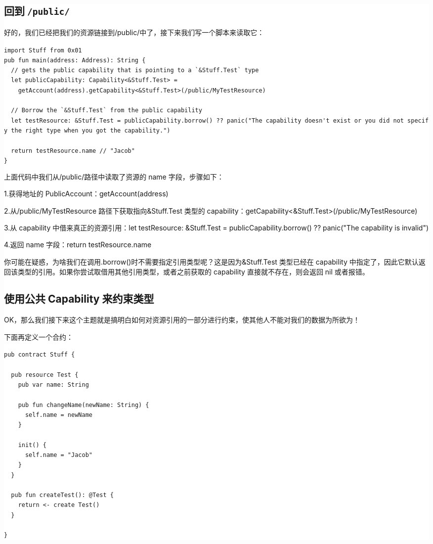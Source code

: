 ## 回到 `/public/`

好的，我们已经把我们的资源链接到/public/中了，接下来我们写一个脚本来读取它：

```cadence
import Stuff from 0x01
pub fun main(address: Address): String {
  // gets the public capability that is pointing to a `&Stuff.Test` type
  let publicCapability: Capability<&Stuff.Test> =
    getAccount(address).getCapability<&Stuff.Test>(/public/MyTestResource)

  // Borrow the `&Stuff.Test` from the public capability
  let testResource: &Stuff.Test = publicCapability.borrow() ?? panic("The capability doesn't exist or you did not specify the right type when you got the capability.")

  return testResource.name // "Jacob"
}
```

上面代码中我们从/public/路径中读取了资源的 name 字段，步骤如下：

1.获得地址的 PublicAccount：getAccount(address)

2.从/public/MyTestResource 路径下获取指向&Stuff.Test 类型的 capability：getCapability<&Stuff.Test>(/public/MyTestResource)

3.从 capability 中借来真正的资源引用：let testResource: &Stuff.Test = publicCapability.borrow() ?? panic("The capability is invalid")

4.返回 name 字段：return testResource.name

你可能在疑惑，为啥我们在调用.borrow()时不需要指定引用类型呢？这是因为&Stuff.Test 类型已经在 capability 中指定了，因此它默认返回该类型的引用。如果你尝试取借用其他引用类型，或者之前获取的 capability 直接就不存在，则会返回 nil 或者报错。

## 使用公共 Capability 来约束类型

OK，那么我们接下来这个主题就是搞明白如何对资源引用的一部分进行约束，使其他人不能对我们的数据为所欲为！

下面再定义一个合约：

```cadence
pub contract Stuff {

  pub resource Test {
    pub var name: String

    pub fun changeName(newName: String) {
      self.name = newName
    }

    init() {
      self.name = "Jacob"
    }
  }

  pub fun createTest(): @Test {
    return <- create Test()
  }

}
```
